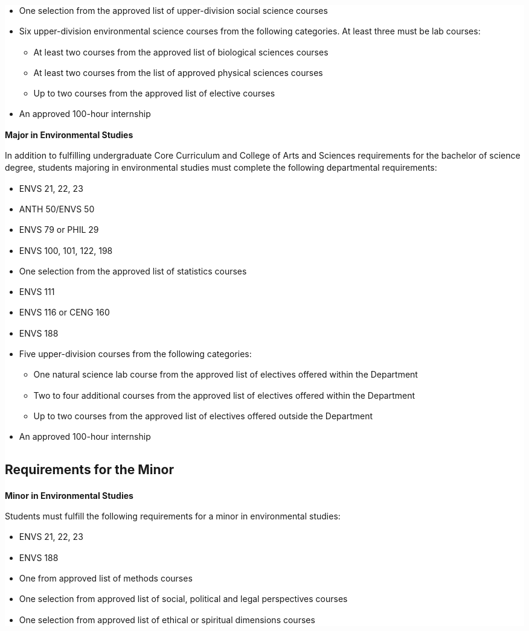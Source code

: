 -   One selection from the approved list of upper-division social science courses

-   Six upper-division environmental science courses from the following categories. At least three must be lab courses:

    -   At least two courses from the approved list of biological sciences courses

    -   At least two courses from the list of approved physical sciences courses

    -   Up to two courses from the approved list of elective courses

-   An approved 100-hour internship

**Major in Environmental Studies**

In addition to fulfilling undergraduate Core Curriculum and College of Arts and Sciences requirements for the bachelor of science degree, students majoring in environmental studies must complete the following departmental requirements:

-   ENVS 21, 22, 23

-   ANTH 50/ENVS 50

-   ENVS 79 or PHIL 29

-   ENVS 100, 101, 122, 198

-   One selection from the approved list of statistics courses

-   ENVS 111

-   ENVS 116 or CENG 160

-   ENVS 188

-   Five upper-division courses from the following categories:

    -   One natural science lab course from the approved list of electives offered within the Department

    -   Two to four additional courses from the approved list of electives offered within the Department

    -   Up to two courses from the approved list of electives offered outside the Department

-   An approved 100-hour internship

Requirements for the Minor
--------------------------

**Minor in Environmental Studies**

Students must fulfill the following requirements for a minor in environmental studies:

-   ENVS 21, 22, 23

-   ENVS 188

-   One from approved list of methods courses

-   One selection from approved list of social, political and legal perspectives courses

-   One selection from approved list of ethical or spiritual dimensions courses
